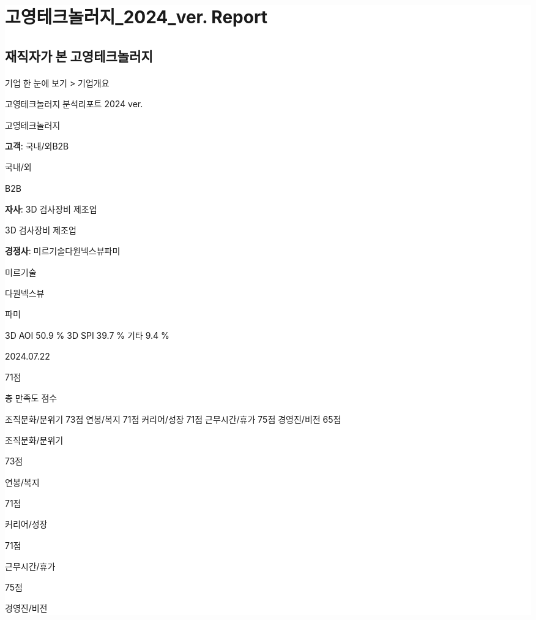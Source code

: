 # 고영테크놀러지_2024_ver. Report

## 재직자가 본 고영테크놀러지

기업 한 눈에 보기 > 기업개요

고영테크놀러지 분석리포트 2024 ver.

고영테크놀러지

**고객**: 국내/외B2B

국내/외

B2B

**자사**: 3D 검사장비 제조업

3D 검사장비 제조업

**경쟁사**: 미르기술다원넥스뷰파미

미르기술

다원넥스뷰

파미

3D AOI 50.9 %
3D SPI 39.7 %
기타 9.4 %

2024.07.22

71점

총 만족도 점수

조직문화/분위기 73점
연봉/복지 71점
커리어/성장 71점
근무시간/휴가 75점
경영진/비전 65점

조직문화/분위기

73점

연봉/복지

71점

커리어/성장

71점

근무시간/휴가

75점

경영진/비전
